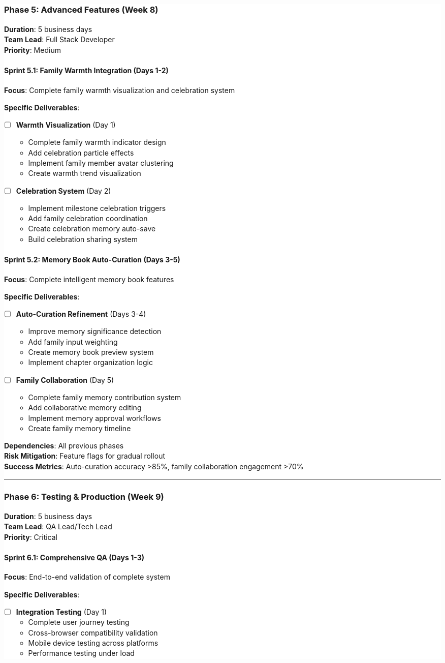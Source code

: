 
### Phase 5: Advanced Features (Week 8)
**Duration**: 5 business days  
**Team Lead**: Full Stack Developer  
**Priority**: Medium

#### Sprint 5.1: Family Warmth Integration (Days 1-2)
**Focus**: Complete family warmth visualization and celebration system

**Specific Deliverables**:
- [ ] **Warmth Visualization** (Day 1)
  - Complete family warmth indicator design
  - Add celebration particle effects
  - Implement family member avatar clustering
  - Create warmth trend visualization

- [ ] **Celebration System** (Day 2)
  - Implement milestone celebration triggers
  - Add family celebration coordination
  - Create celebration memory auto-save
  - Build celebration sharing system

#### Sprint 5.2: Memory Book Auto-Curation (Days 3-5)
**Focus**: Complete intelligent memory book features

**Specific Deliverables**:
- [ ] **Auto-Curation Refinement** (Days 3-4)
  - Improve memory significance detection
  - Add family input weighting
  - Create memory book preview system
  - Implement chapter organization logic

- [ ] **Family Collaboration** (Day 5)
  - Complete family memory contribution system
  - Add collaborative memory editing
  - Implement memory approval workflows
  - Create family memory timeline

**Dependencies**: All previous phases  
**Risk Mitigation**: Feature flags for gradual rollout  
**Success Metrics**: Auto-curation accuracy >85%, family collaboration engagement >70%

---

### Phase 6: Testing & Production (Week 9)
**Duration**: 5 business days  
**Team Lead**: QA Lead/Tech Lead  
**Priority**: Critical

#### Sprint 6.1: Comprehensive QA (Days 1-3)
**Focus**: End-to-end validation of complete system

**Specific Deliverables**:
- [ ] **Integration Testing** (Day 1)
  - Complete user journey testing
  - Cross-browser compatibility validation
  - Mobile device testing across platforms
  - Performance testing under load
